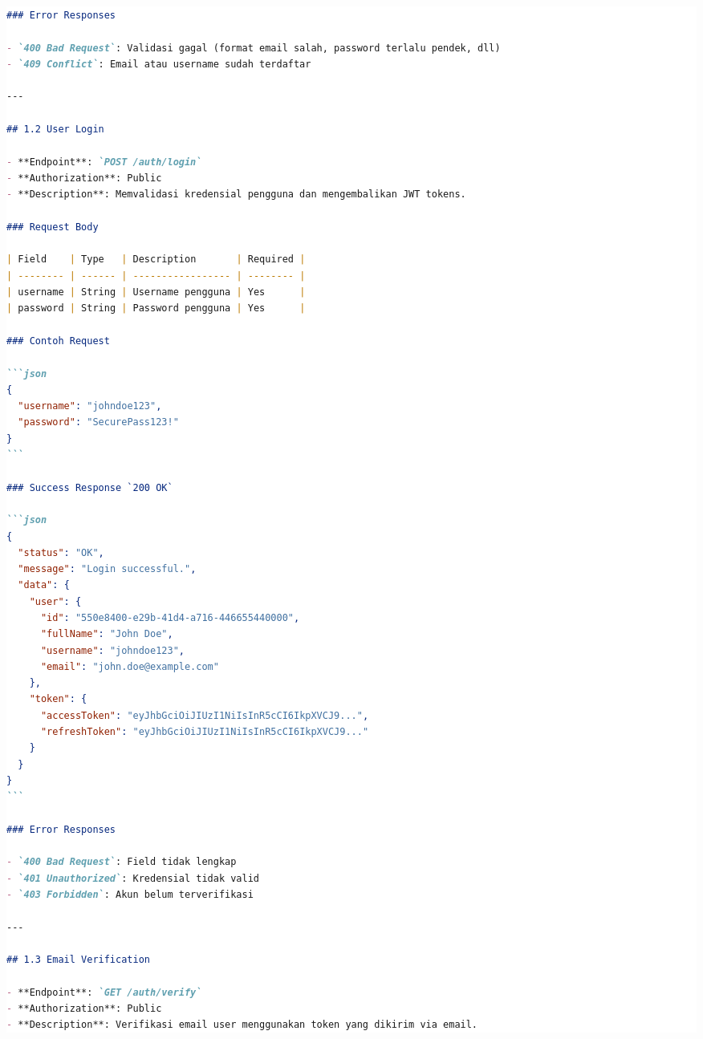 ````markdown
### Error Responses

- `400 Bad Request`: Validasi gagal (format email salah, password terlalu pendek, dll)
- `409 Conflict`: Email atau username sudah terdaftar

---

## 1.2 User Login

- **Endpoint**: `POST /auth/login`
- **Authorization**: Public
- **Description**: Memvalidasi kredensial pengguna dan mengembalikan JWT tokens.

### Request Body

| Field    | Type   | Description       | Required |
| -------- | ------ | ----------------- | -------- |
| username | String | Username pengguna | Yes      |
| password | String | Password pengguna | Yes      |

### Contoh Request

```json
{
  "username": "johndoe123",
  "password": "SecurePass123!"
}
```

### Success Response `200 OK`

```json
{
  "status": "OK",
  "message": "Login successful.",
  "data": {
    "user": {
      "id": "550e8400-e29b-41d4-a716-446655440000",
      "fullName": "John Doe",
      "username": "johndoe123",
      "email": "john.doe@example.com"
    },
    "token": {
      "accessToken": "eyJhbGciOiJIUzI1NiIsInR5cCI6IkpXVCJ9...",
      "refreshToken": "eyJhbGciOiJIUzI1NiIsInR5cCI6IkpXVCJ9..."
    }
  }
}
```

### Error Responses

- `400 Bad Request`: Field tidak lengkap
- `401 Unauthorized`: Kredensial tidak valid
- `403 Forbidden`: Akun belum terverifikasi

---

## 1.3 Email Verification

- **Endpoint**: `GET /auth/verify`
- **Authorization**: Public
- **Description**: Verifikasi email user menggunakan token yang dikirim via email.

````